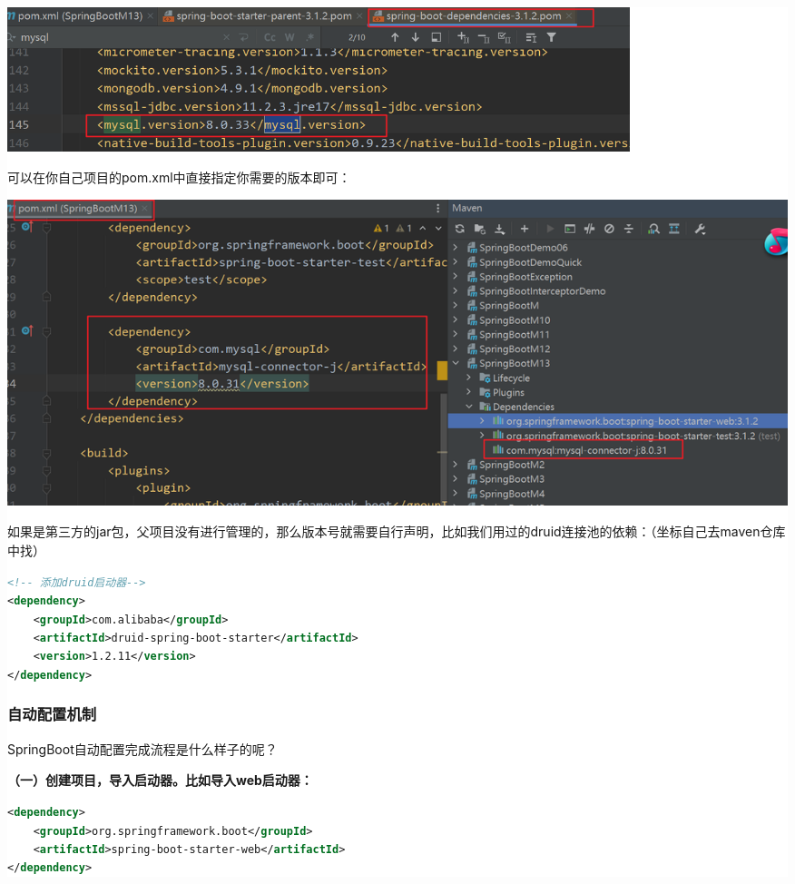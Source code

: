 <img src="02-SpringBoot.assets/SpringBoot75.png" style="zoom:67%;" />

可以在你自己项目的pom.xml中直接指定你需要的版本即可：

![](02-SpringBoot.assets/SpringBoot76.png)





如果是第三方的jar包，父项目没有进行管理的，那么版本号就需要自行声明，比如我们用过的druid连接池的依赖：（坐标自己去maven仓库中找）

```xml
<!-- 添加druid启动器-->
<dependency>
    <groupId>com.alibaba</groupId>
    <artifactId>druid-spring-boot-starter</artifactId>
    <version>1.2.11</version>
</dependency>
```

### 自动配置机制

SpringBoot自动配置完成流程是什么样子的呢？

**（一）创建项目，导入启动器。比如导入web启动器：**

```xml
<dependency>
    <groupId>org.springframework.boot</groupId>
    <artifactId>spring-boot-starter-web</artifactId>
</dependency>
```
